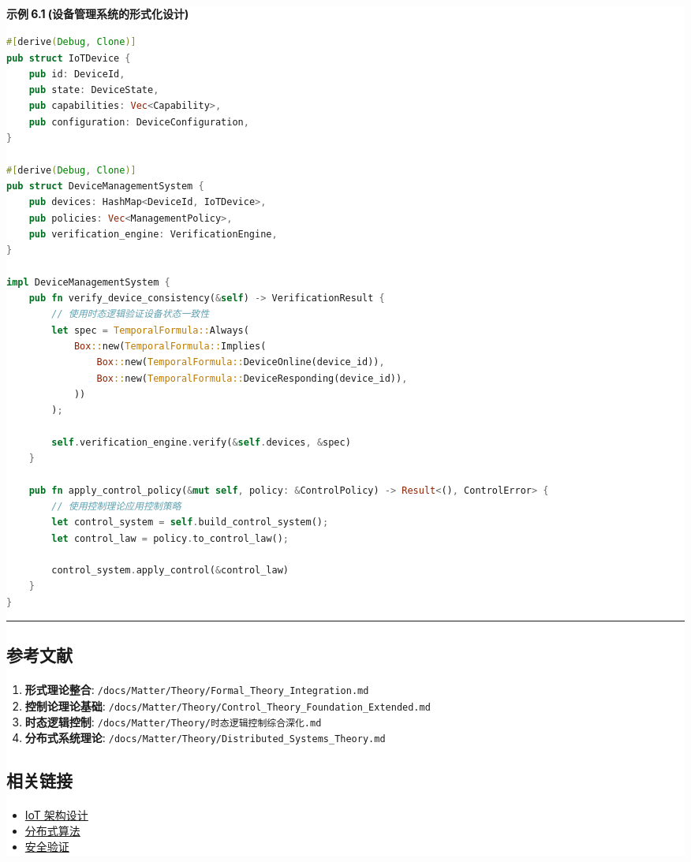 **示例 6.1 (设备管理系统的形式化设计)**

```rust
#[derive(Debug, Clone)]
pub struct IoTDevice {
    pub id: DeviceId,
    pub state: DeviceState,
    pub capabilities: Vec<Capability>,
    pub configuration: DeviceConfiguration,
}

#[derive(Debug, Clone)]
pub struct DeviceManagementSystem {
    pub devices: HashMap<DeviceId, IoTDevice>,
    pub policies: Vec<ManagementPolicy>,
    pub verification_engine: VerificationEngine,
}

impl DeviceManagementSystem {
    pub fn verify_device_consistency(&self) -> VerificationResult {
        // 使用时态逻辑验证设备状态一致性
        let spec = TemporalFormula::Always(
            Box::new(TemporalFormula::Implies(
                Box::new(TemporalFormula::DeviceOnline(device_id)),
                Box::new(TemporalFormula::DeviceResponding(device_id)),
            ))
        );
        
        self.verification_engine.verify(&self.devices, &spec)
    }
    
    pub fn apply_control_policy(&mut self, policy: &ControlPolicy) -> Result<(), ControlError> {
        // 使用控制理论应用控制策略
        let control_system = self.build_control_system();
        let control_law = policy.to_control_law();
        
        control_system.apply_control(&control_law)
    }
}
```

---

## 参考文献

1. **形式理论整合**: `/docs/Matter/Theory/Formal_Theory_Integration.md`
2. **控制论理论基础**: `/docs/Matter/Theory/Control_Theory_Foundation_Extended.md`
3. **时态逻辑控制**: `/docs/Matter/Theory/时态逻辑控制综合深化.md`
4. **分布式系统理论**: `/docs/Matter/Theory/Distributed_Systems_Theory.md`

## 相关链接

- [IoT 架构设计](./../01-Architecture/01-IoT-Architecture-Patterns.md)
- [分布式算法](./../03-Algorithms/01-Distributed-Algorithms.md)
- [安全验证](./../04-Technology/01-Security-Verification.md) 